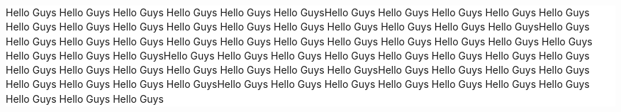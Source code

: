 Hello Guys
Hello Guys
Hello Guys
Hello Guys
Hello Guys
Hello GuysHello Guys
Hello Guys
Hello Guys
Hello Guys
Hello Guys
Hello Guys
Hello Guys
Hello Guys
Hello Guys
Hello Guys
Hello Guys
Hello Guys
Hello Guys
Hello Guys
Hello GuysHello Guys
Hello Guys
Hello Guys
Hello Guys
Hello Guys
Hello Guys
Hello Guys
Hello Guys
Hello Guys
Hello Guys
Hello Guys
Hello Guys
Hello Guys
Hello Guys
Hello GuysHello Guys
Hello Guys
Hello Guys
Hello Guys
Hello Guys
Hello Guys
Hello Guys
Hello Guys
Hello Guys
Hello Guys
Hello Guys
Hello Guys
Hello Guys
Hello Guys
Hello GuysHello Guys
Hello Guys
Hello Guys
Hello Guys
Hello Guys
Hello Guys
Hello Guys
Hello GuysHello Guys
Hello Guys
Hello Guys
Hello Guys
Hello Guys
Hello Guys
Hello Guys
Hello Guys
Hello Guys
Hello Guys